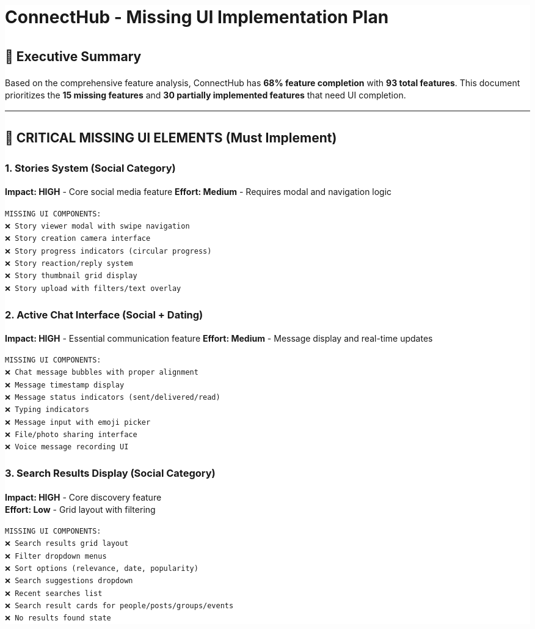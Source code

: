 # ConnectHub - Missing UI Implementation Plan

## 🎯 Executive Summary
Based on the comprehensive feature analysis, ConnectHub has **68% feature completion** with **93 total features**. This document prioritizes the **15 missing features** and **30 partially implemented features** that need UI completion.

---

## 🚨 CRITICAL MISSING UI ELEMENTS (Must Implement)

### 1. Stories System (Social Category)
**Impact: HIGH** - Core social media feature
**Effort: Medium** - Requires modal and navigation logic

```
MISSING UI COMPONENTS:
❌ Story viewer modal with swipe navigation
❌ Story creation camera interface  
❌ Story progress indicators (circular progress)
❌ Story reaction/reply system
❌ Story thumbnail grid display
❌ Story upload with filters/text overlay
```

### 2. Active Chat Interface (Social + Dating)
**Impact: HIGH** - Essential communication feature
**Effort: Medium** - Message display and real-time updates

```
MISSING UI COMPONENTS:
❌ Chat message bubbles with proper alignment
❌ Message timestamp display
❌ Message status indicators (sent/delivered/read)
❌ Typing indicators
❌ Message input with emoji picker
❌ File/photo sharing interface
❌ Voice message recording UI
```

### 3. Search Results Display (Social Category)
**Impact: HIGH** - Core discovery feature  
**Effort: Low** - Grid layout with filtering

```
MISSING UI COMPONENTS:
❌ Search results grid layout
❌ Filter dropdown menus
❌ Sort options (relevance, date, popularity)
❌ Search suggestions dropdown
❌ Recent searches list
❌ Search result cards for people/posts/groups/events
❌ No results found state
```
